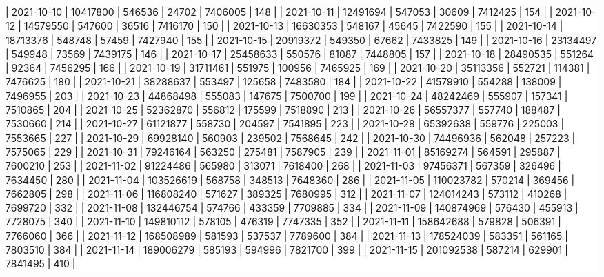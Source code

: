 | 2021-10-10 | 10417800 | 546536 | 24702 | 7406005 | 148 |
| 2021-10-11 | 12491694 | 547053 | 30609 | 7412425 | 154 |
| 2021-10-12 | 14579550 | 547600 | 36516 | 7416170 | 150 |
| 2021-10-13 | 16630353 | 548167 | 45645 | 7422590 | 155 |
| 2021-10-14 | 18713376 | 548748 | 57459 | 7427940 | 155 |
| 2021-10-15 | 20919372 | 549350 | 67662 | 7433825 | 149 |
| 2021-10-16 | 23134497 | 549948 | 73569 | 7439175 | 146 |
| 2021-10-17 | 25458633 | 550576 | 81087 | 7448805 | 157 |
| 2021-10-18 | 28490535 | 551264 | 92364 | 7456295 | 166 |
| 2021-10-19 | 31711461 | 551975 | 100956 | 7465925 | 169 |
| 2021-10-20 | 35113356 | 552721 | 114381 | 7476625 | 180 |
| 2021-10-21 | 38288637 | 553497 | 125658 | 7483580 | 184 |
| 2021-10-22 | 41579910 | 554288 | 138009 | 7496955 | 203 |
| 2021-10-23 | 44868498 | 555083 | 147675 | 7500700 | 199 |
| 2021-10-24 | 48242469 | 555907 | 157341 | 7510865 | 204 |
| 2021-10-25 | 52362870 | 556812 | 175599 | 7518890 | 213 |
| 2021-10-26 | 56557377 | 557740 | 188487 | 7530660 | 214 |
| 2021-10-27 | 61121877 | 558730 | 204597 | 7541895 | 223 |
| 2021-10-28 | 65392638 | 559776 | 225003 | 7553665 | 227 |
| 2021-10-29 | 69928140 | 560903 | 239502 | 7568645 | 242 |
| 2021-10-30 | 74496936 | 562048 | 257223 | 7575065 | 229 |
| 2021-10-31 | 79246164 | 563250 | 275481 | 7587905 | 239 |
| 2021-11-01 | 85169274 | 564591 | 295887 | 7600210 | 253 |
| 2021-11-02 | 91224486 | 565980 | 313071 | 7618400 | 268 |
| 2021-11-03 | 97456371 | 567359 | 326496 | 7634450 | 280 |
| 2021-11-04 | 103526619 | 568758 | 348513 | 7648360 | 286 |
| 2021-11-05 | 110023782 | 570214 | 369456 | 7662805 | 298 |
| 2021-11-06 | 116808240 | 571627 | 389325 | 7680995 | 312 |
| 2021-11-07 | 124014243 | 573112 | 410268 | 7699720 | 332 |
| 2021-11-08 | 132446754 | 574766 | 433359 | 7709885 | 334 |
| 2021-11-09 | 140874969 | 576430 | 455913 | 7728075 | 340 |
| 2021-11-10 | 149810112 | 578105 | 476319 | 7747335 | 352 |
| 2021-11-11 | 158642688 | 579828 | 506391 | 7766060 | 366 |
| 2021-11-12 | 168508989 | 581593 | 537537 | 7789600 | 384 |
| 2021-11-13 | 178524039 | 583351 | 561165 | 7803510 | 384 |
| 2021-11-14 | 189006279 | 585193 | 594996 | 7821700 | 399 |
| 2021-11-15 | 201092538 | 587214 | 629901 | 7841495 | 410 |